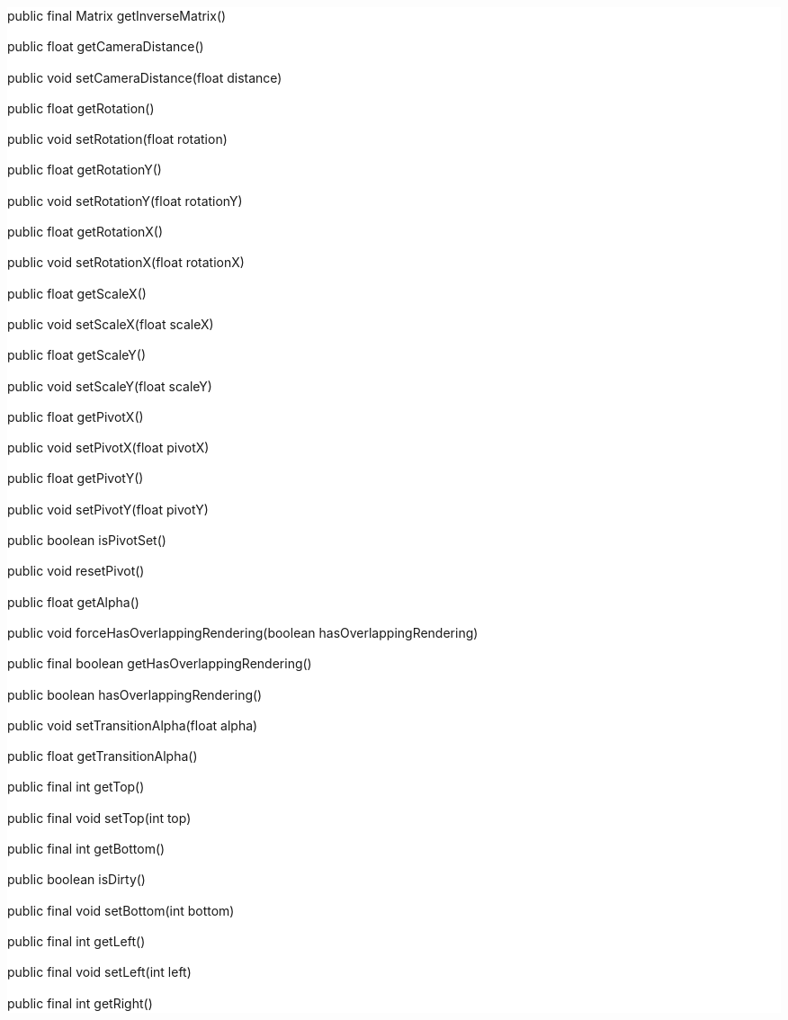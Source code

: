 public final Matrix getInverseMatrix()

public float getCameraDistance()

public void setCameraDistance(float distance)

public float getRotation()

public void setRotation(float rotation)

public float getRotationY()

public void setRotationY(float rotationY)

public float getRotationX()

public void setRotationX(float rotationX)

public float getScaleX()

public void setScaleX(float scaleX)

public float getScaleY()

public void setScaleY(float scaleY)

public float getPivotX()

public void setPivotX(float pivotX)

public float getPivotY()

public void setPivotY(float pivotY)

public boolean isPivotSet()

public void resetPivot()

public float getAlpha()

public void forceHasOverlappingRendering(boolean hasOverlappingRendering)

public final boolean getHasOverlappingRendering()

public boolean hasOverlappingRendering()

public void setTransitionAlpha(float alpha)

public float getTransitionAlpha()

public final int getTop()

public final void setTop(int top)

public final int getBottom()

public boolean isDirty()

public final void setBottom(int bottom)

public final int getLeft()

public final void setLeft(int left)

public final int getRight()
